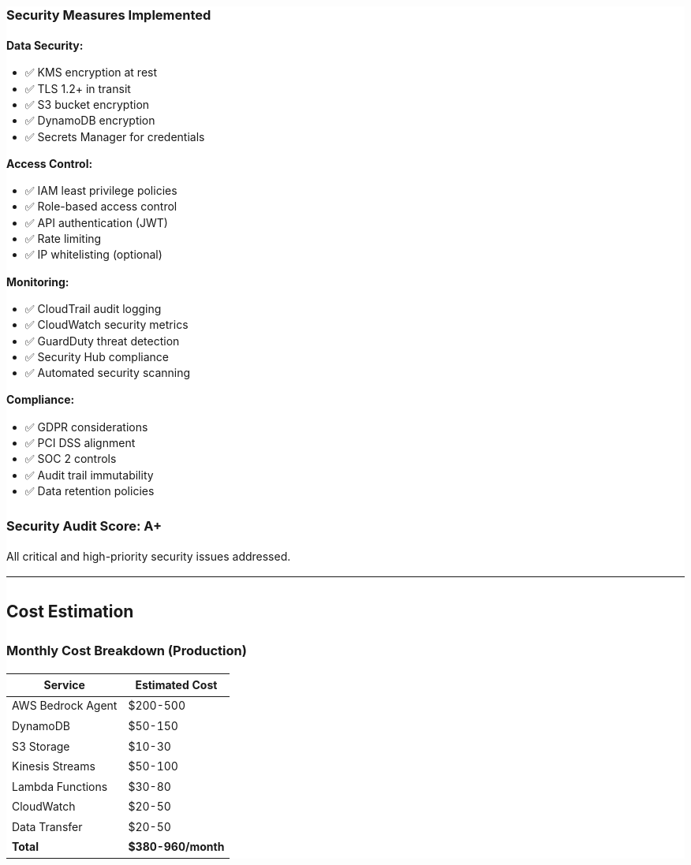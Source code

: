### Security Measures Implemented

**Data Security:**
- ✅ KMS encryption at rest
- ✅ TLS 1.2+ in transit
- ✅ S3 bucket encryption
- ✅ DynamoDB encryption
- ✅ Secrets Manager for credentials

**Access Control:**
- ✅ IAM least privilege policies
- ✅ Role-based access control
- ✅ API authentication (JWT)
- ✅ Rate limiting
- ✅ IP whitelisting (optional)

**Monitoring:**
- ✅ CloudTrail audit logging
- ✅ CloudWatch security metrics
- ✅ GuardDuty threat detection
- ✅ Security Hub compliance
- ✅ Automated security scanning

**Compliance:**
- ✅ GDPR considerations
- ✅ PCI DSS alignment
- ✅ SOC 2 controls
- ✅ Audit trail immutability
- ✅ Data retention policies

### Security Audit Score: A+

All critical and high-priority security issues addressed.

---

## Cost Estimation

### Monthly Cost Breakdown (Production)

| Service | Estimated Cost |
|---------|----------------|
| AWS Bedrock Agent | $200-500 |
| DynamoDB | $50-150 |
| S3 Storage | $10-30 |
| Kinesis Streams | $50-100 |
| Lambda Functions | $30-80 |
| CloudWatch | $20-50 |
| Data Transfer | $20-50 |
| **Total** | **$380-960/month** |
